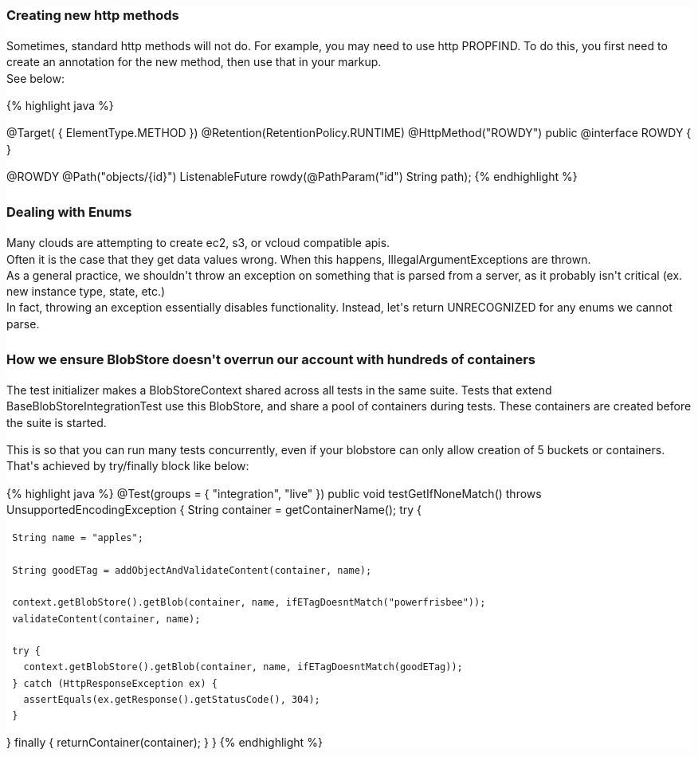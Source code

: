 
### Creating new http methods

Sometimes, standard http methods will not do.  For example, you may need to use http PROPFIND. 
To do this, you first need to create an annotation for the new method, then use that in your markup.  
See below:

{% highlight java %}

@Target( { ElementType.METHOD })
@Retention(RetentionPolicy.RUNTIME)
@HttpMethod("ROWDY")
public @interface ROWDY {
}

@ROWDY
@Path("objects/{id}")
ListenableFuture<Boolean> rowdy(@PathParam("id") String path);
{% endhighlight %}
### Dealing with Enums

Many clouds are attempting to create ec2, s3, or vcloud compatible apis.  
Often it is the case that they get data values wrong.  When this happens, IllegalArgumentExceptions are thrown.  
As a general practice, we shouldn't throw an exception on something that is parsed from a server, as it probably 
isn't critical (ex. new instance type, state, etc.)  
In fact, throwing an exception essentially disables functionality.   Instead, let's return UNRECOGNIZED for any enums we cannot parse.

### How we ensure BlobStore doesn't overrun our account with hundreds of containers

The test initializer makes a BlobStoreContext shared across all tests in the same suite.  Tests that extend BaseBlobStoreIntegrationTest use this BlobStore, and share a pool of containers during tests.  These containers are created before the suite is started.

This is so that you can run many tests concurrently, even if your blobstore can only allow creation of 5 buckets or containers.  That's achieved by try/finally block like below:

{% highlight java %}
 @Test(groups = { "integration", "live" })
 public void testGetIfNoneMatch() throws UnsupportedEncodingException {
   String container = getContainerName();
   try {

     String name = "apples";

     String goodETag = addObjectAndValidateContent(container, name);

     context.getBlobStore().getBlob(container, name, ifETagDoesntMatch("powerfrisbee"));
     validateContent(container, name);

     try {
       context.getBlobStore().getBlob(container, name, ifETagDoesntMatch(goodETag));
     } catch (HttpResponseException ex) {
       assertEquals(ex.getResponse().getStatusCode(), 304);
     }
   } finally {
     returnContainer(container);
   }
 }
{% endhighlight %}
